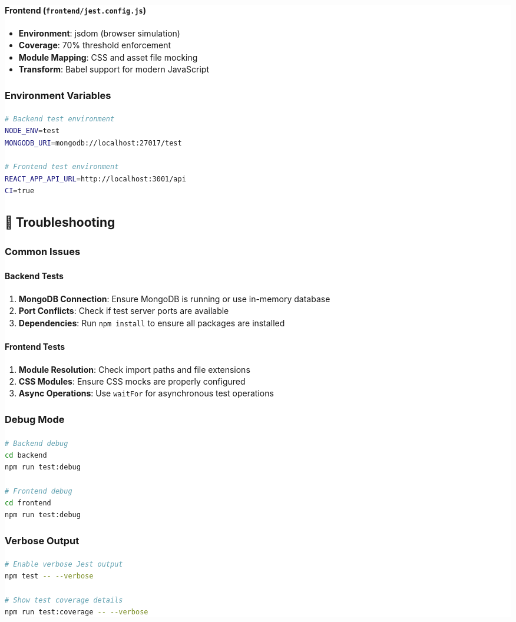 #### Frontend (`frontend/jest.config.js`)
- **Environment**: jsdom (browser simulation)
- **Coverage**: 70% threshold enforcement
- **Module Mapping**: CSS and asset file mocking
- **Transform**: Babel support for modern JavaScript

### Environment Variables

```bash
# Backend test environment
NODE_ENV=test
MONGODB_URI=mongodb://localhost:27017/test

# Frontend test environment
REACT_APP_API_URL=http://localhost:3001/api
CI=true
```

## 🚨 Troubleshooting

### Common Issues

#### Backend Tests
1. **MongoDB Connection**: Ensure MongoDB is running or use in-memory database
2. **Port Conflicts**: Check if test server ports are available
3. **Dependencies**: Run `npm install` to ensure all packages are installed

#### Frontend Tests
1. **Module Resolution**: Check import paths and file extensions
2. **CSS Modules**: Ensure CSS mocks are properly configured
3. **Async Operations**: Use `waitFor` for asynchronous test operations

### Debug Mode

```bash
# Backend debug
cd backend
npm run test:debug

# Frontend debug
cd frontend
npm run test:debug
```

### Verbose Output

```bash
# Enable verbose Jest output
npm test -- --verbose

# Show test coverage details
npm run test:coverage -- --verbose
```
